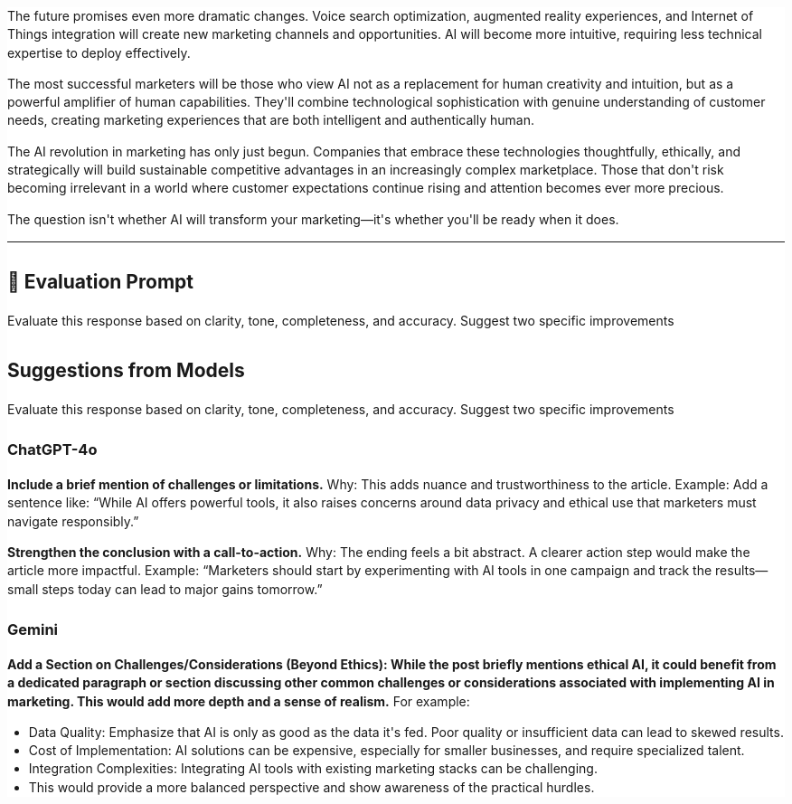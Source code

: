 The future promises even more dramatic changes. Voice search optimization, augmented reality experiences, and Internet of Things integration will create new marketing channels and opportunities. AI will become more intuitive, requiring less technical expertise to deploy effectively.

The most successful marketers will be those who view AI not as a replacement for human creativity and intuition, but as a powerful amplifier of human capabilities. They'll combine technological sophistication with genuine understanding of customer needs, creating marketing experiences that are both intelligent and authentically human.

The AI revolution in marketing has only just begun. Companies that embrace these technologies thoughtfully, ethically, and strategically will build sustainable competitive advantages in an increasingly complex marketplace. Those that don't risk becoming irrelevant in a world where customer expectations continue rising and attention becomes ever more precious.

The question isn't whether AI will transform your marketing—it's whether you'll be ready when it does.

---

## 📝 Evaluation Prompt

Evaluate this response based on clarity, tone, completeness, and accuracy. Suggest two specific improvements

## Suggestions from Models

Evaluate this response based on clarity, tone, completeness, and accuracy. Suggest two specific improvements

### ChatGPT-4o

**Include a brief mention of challenges or limitations.**
Why: This adds nuance and trustworthiness to the article.
Example: Add a sentence like: “While AI offers powerful tools, it also raises concerns around data privacy and ethical use that marketers must navigate responsibly.”

**Strengthen the conclusion with a call-to-action.**
Why: The ending feels a bit abstract. A clearer action step would make the article more impactful.
Example: “Marketers should start by experimenting with AI tools in one campaign and track the results—small steps today can lead to major gains tomorrow.”

### Gemini

**Add a Section on Challenges/Considerations (Beyond Ethics): While the post briefly mentions ethical AI, it could benefit from a dedicated paragraph or section discussing other common challenges or considerations associated with implementing AI in marketing. This would add more depth and a sense of realism.**
For example:

* Data Quality: Emphasize that AI is only as good as the data it's fed. Poor quality or insufficient data can lead to skewed results.
* Cost of Implementation: AI solutions can be expensive, especially for smaller businesses, and require specialized talent.
* Integration Complexities: Integrating AI tools with existing marketing stacks can be challenging.
* This would provide a more balanced perspective and show awareness of the practical hurdles.
